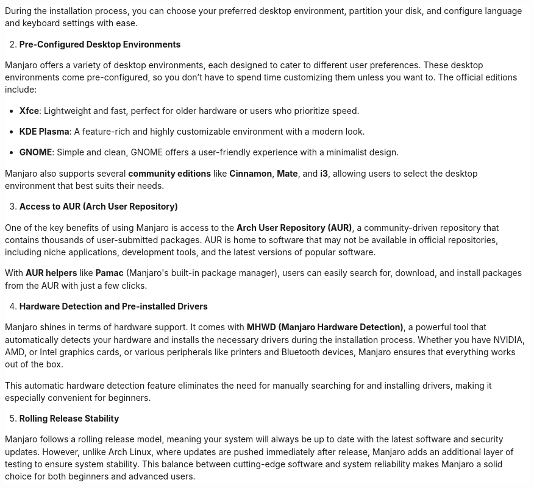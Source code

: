 During the installation process, you can choose your preferred desktop environment, partition your disk, and configure language and keyboard settings with ease.



2. **Pre-Configured Desktop Environments**



Manjaro offers a variety of desktop environments, each designed to cater to different user preferences. These desktop environments come pre-configured, so you don’t have to spend time customizing them unless you want to. The official editions include:


* **Xfce**: Lightweight and fast, perfect for older hardware or users who prioritize speed.

* **KDE Plasma**: A feature-rich and highly customizable environment with a modern look.

* **GNOME**: Simple and clean, GNOME offers a user-friendly experience with a minimalist design.




Manjaro also supports several **community editions** like **Cinnamon**, **Mate**, and **i3**, allowing users to select the desktop environment that best suits their needs.



3. **Access to AUR (Arch User Repository)**



One of the key benefits of using Manjaro is access to the **Arch User Repository (AUR)**, a community-driven repository that contains thousands of user-submitted packages. AUR is home to software that may not be available in official repositories, including niche applications, development tools, and the latest versions of popular software.



With **AUR helpers** like **Pamac** (Manjaro's built-in package manager), users can easily search for, download, and install packages from the AUR with just a few clicks.



4. **Hardware Detection and Pre-installed Drivers**



Manjaro shines in terms of hardware support. It comes with **MHWD (Manjaro Hardware Detection)**, a powerful tool that automatically detects your hardware and installs the necessary drivers during the installation process. Whether you have NVIDIA, AMD, or Intel graphics cards, or various peripherals like printers and Bluetooth devices, Manjaro ensures that everything works out of the box.



This automatic hardware detection feature eliminates the need for manually searching for and installing drivers, making it especially convenient for beginners.



5. **Rolling Release Stability**



Manjaro follows a rolling release model, meaning your system will always be up to date with the latest software and security updates. However, unlike Arch Linux, where updates are pushed immediately after release, Manjaro adds an additional layer of testing to ensure system stability. This balance between cutting-edge software and system reliability makes Manjaro a solid choice for both beginners and advanced users.
